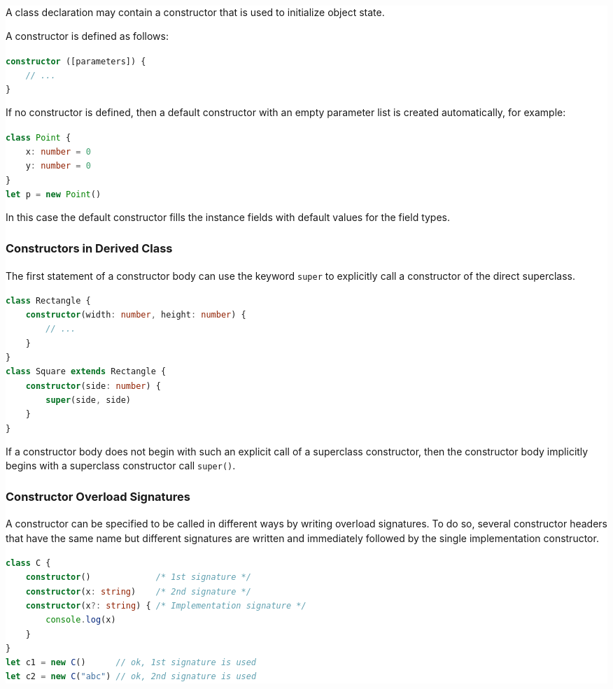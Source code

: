 A class declaration may contain a constructor that is used to initialize object state.

A constructor is defined as follows:

```typescript
constructor ([parameters]) {
    // ...
}
```

If no constructor is defined, then a default constructor with an empty parameter list is created automatically, for example:

```typescript
class Point {
    x: number = 0
    y: number = 0
}
let p = new Point()
```

In this case the default constructor fills the instance fields with default values for the field types.

### Constructors in Derived Class

The first statement of a constructor body can use the keyword `super` to explicitly call a constructor of the direct superclass.

```typescript
class Rectangle {
    constructor(width: number, height: number) {
        // ...
    }
}
class Square extends Rectangle {
    constructor(side: number) {
        super(side, side)
    }
}
```

If a constructor body does not begin with such an explicit call of a superclass constructor, then the constructor body implicitly begins with a superclass constructor call `super()`.

### Constructor Overload Signatures

A constructor can be specified to be called in different ways by writing overload signatures. To do so, several constructor headers that have the same name but different signatures are written and immediately followed by the single implementation constructor.

```typescript
class C {
    constructor()             /* 1st signature */
    constructor(x: string)    /* 2nd signature */
    constructor(x?: string) { /* Implementation signature */
        console.log(x)
    }
}
let c1 = new C()      // ok, 1st signature is used
let c2 = new C("abc") // ok, 2nd signature is used
```
